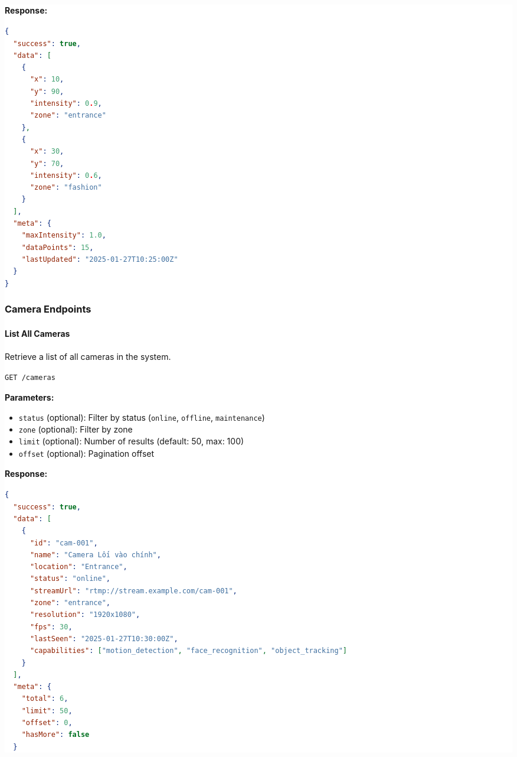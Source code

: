 **Response:**
```json
{
  "success": true,
  "data": [
    {
      "x": 10,
      "y": 90,
      "intensity": 0.9,
      "zone": "entrance"
    },
    {
      "x": 30,
      "y": 70,
      "intensity": 0.6,
      "zone": "fashion"
    }
  ],
  "meta": {
    "maxIntensity": 1.0,
    "dataPoints": 15,
    "lastUpdated": "2025-01-27T10:25:00Z"
  }
}
```

### Camera Endpoints

#### List All Cameras

Retrieve a list of all cameras in the system.

```http
GET /cameras
```

**Parameters:**
- `status` (optional): Filter by status (`online`, `offline`, `maintenance`)
- `zone` (optional): Filter by zone
- `limit` (optional): Number of results (default: 50, max: 100)
- `offset` (optional): Pagination offset

**Response:**
```json
{
  "success": true,
  "data": [
    {
      "id": "cam-001",
      "name": "Camera Lối vào chính",
      "location": "Entrance",
      "status": "online",
      "streamUrl": "rtmp://stream.example.com/cam-001",
      "zone": "entrance",
      "resolution": "1920x1080",
      "fps": 30,
      "lastSeen": "2025-01-27T10:30:00Z",
      "capabilities": ["motion_detection", "face_recognition", "object_tracking"]
    }
  ],
  "meta": {
    "total": 6,
    "limit": 50,
    "offset": 0,
    "hasMore": false
  }
```